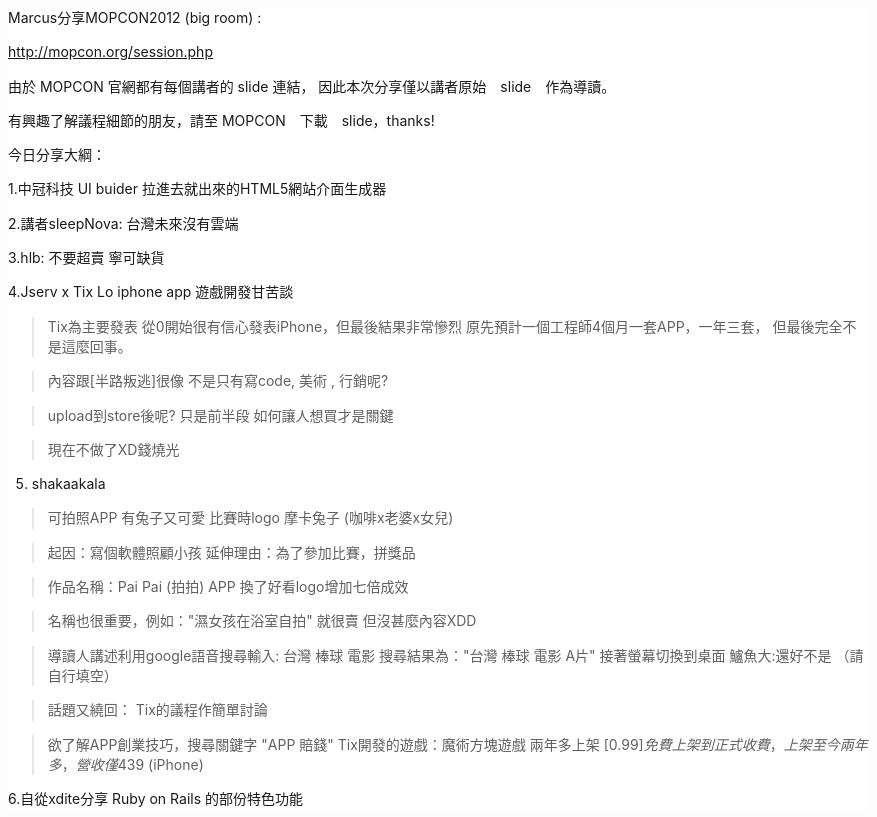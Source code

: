Marcus分享MOPCON2012 (big room) :

http://mopcon.org/session.php

由於 MOPCON 官網都有每個講者的 slide 連結，
因此本次分享僅以講者原始　slide　作為導讀。

有興趣了解議程細節的朋友，請至 MOPCON　下載　slide，thanks!




今日分享大綱：

1.中冠科技  UI buider 拉進去就出來的HTML5網站介面生成器

2.講者sleepNova: 台灣未來沒有雲端

3.hlb: 不要超賣 寧可缺貨

4.Jserv x Tix Lo iphone app 遊戲開發甘苦談

> Tix為主要發表
> 從0開始很有信心發表iPhone，但最後結果非常慘烈
> 原先預計一個工程師4個月一套APP，一年三套，
> 但最後完全不是這麼回事。

> 內容跟[半路叛逃]很像
> 不是只有寫code, 美術 , 行銷呢?

> upload到store後呢? 只是前半段
> 如何讓人想買才是關鍵

> 現在不做了XD錢燒光


5. shakaakala

> 可拍照APP 有兔子又可愛
> 比賽時logo 摩卡兔子 (咖啡x老婆x女兒)

> 起因：寫個軟體照顧小孩
> 延伸理由：為了參加比賽，拼獎品


> 作品名稱：Pai Pai (拍拍) APP
> 換了好看logo增加七倍成效

> 名稱也很重要，例如："濕女孩在浴室自拍" 就很賣 但沒甚麼內容XDD


> 導讀人講述利用google語音搜尋輸入:  台灣 棒球 電影
> 搜尋結果為："台灣 棒球 電影 A片"
> 接著螢幕切換到桌面  鱸魚大:還好不是 （請自行填空）


> 話題又繞回： Tix的議程作簡單討論

> 欲了解APP創業技巧，搜尋關鍵字  "APP 賠錢"
> Tix開發的遊戲：魔術方塊遊戲 兩年多上架 [0.99$]
> 免費上架到正式收費，上架至今兩年多，營收僅439$ (iPhone)



6.自從xdite分享 Ruby on Rails 的部份特色功能
